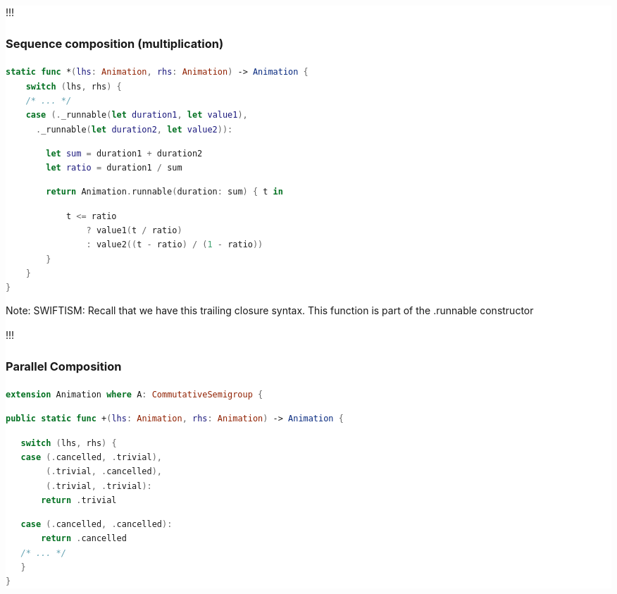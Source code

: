 
!!!

### Sequence composition (multiplication)

```swift
static func *(lhs: Animation, rhs: Animation) -> Animation {
    switch (lhs, rhs) {
    /* ... */
    case (._runnable(let duration1, let value1),
      ._runnable(let duration2, let value2)):
```

```swift
        let sum = duration1 + duration2
        let ratio = duration1 / sum
```


```swift
        return Animation.runnable(duration: sum) { t in
```


```swift
            t <= ratio
                ? value1(t / ratio)
                : value2((t - ratio) / (1 - ratio))
        }
    }
}
```


Note: SWIFTISM: Recall that we have this trailing closure syntax. This function is part of the .runnable constructor

!!!

### Parallel Composition

```swift
extension Animation where A: CommutativeSemigroup {
```

```swift
public static func +(lhs: Animation, rhs: Animation) -> Animation {
```


```swift
   switch (lhs, rhs) {
   case (.cancelled, .trivial),
        (.trivial, .cancelled),
        (.trivial, .trivial):
       return .trivial
```


```swift
   case (.cancelled, .cancelled):
       return .cancelled
   /* ... */
   }
}
```
